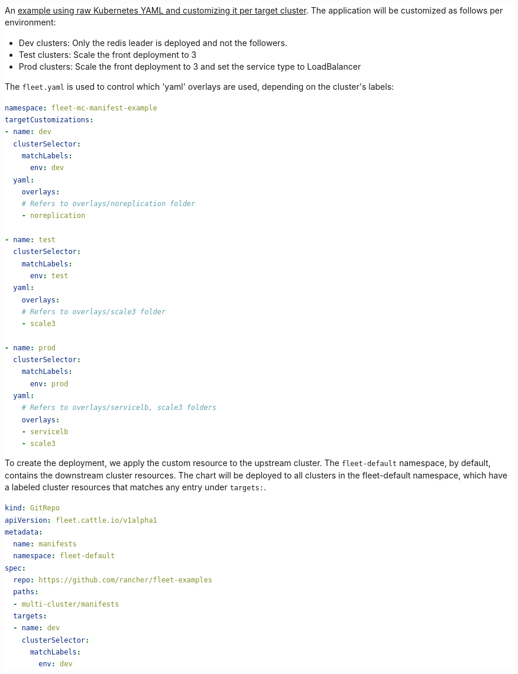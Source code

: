 </TabItem>
<TabItem value="manifests" label="Manifests" default>

An <a href="https://github.com/rancher/fleet-examples/tree/master/multi-cluster/manifests">example using raw Kubernetes YAML and customizing it per target cluster</a>.
The application will be customized as follows per environment:

* Dev clusters: Only the redis leader is deployed and not the followers.
* Test clusters: Scale the front deployment to 3
* Prod clusters: Scale the front deployment to 3 and set the service type to LoadBalancer

The `fleet.yaml` is used to control which 'yaml' overlays are used, depending on the cluster's labels:

```yaml title="fleet.yaml"
namespace: fleet-mc-manifest-example
targetCustomizations:
- name: dev
  clusterSelector:
    matchLabels:
      env: dev
  yaml:
    overlays:
    # Refers to overlays/noreplication folder
    - noreplication

- name: test
  clusterSelector:
    matchLabels:
      env: test
  yaml:
    overlays:
    # Refers to overlays/scale3 folder
    - scale3

- name: prod
  clusterSelector:
    matchLabels:
      env: prod
  yaml:
    # Refers to overlays/servicelb, scale3 folders
    overlays:
    - servicelb
    - scale3
```

To create the deployment, we apply the custom resource to the upstream cluster. The `fleet-default` namespace, by default, contains the downstream cluster resources. The chart will be deployed to all clusters in the fleet-default namespace, which have a labeled cluster resources that matches any entry under `targets:`.

```yaml title="gitrepo.yaml"
kind: GitRepo
apiVersion: fleet.cattle.io/v1alpha1
metadata:
  name: manifests
  namespace: fleet-default
spec:
  repo: https://github.com/rancher/fleet-examples
  paths:
  - multi-cluster/manifests
  targets:
  - name: dev
    clusterSelector:
      matchLabels:
        env: dev

```